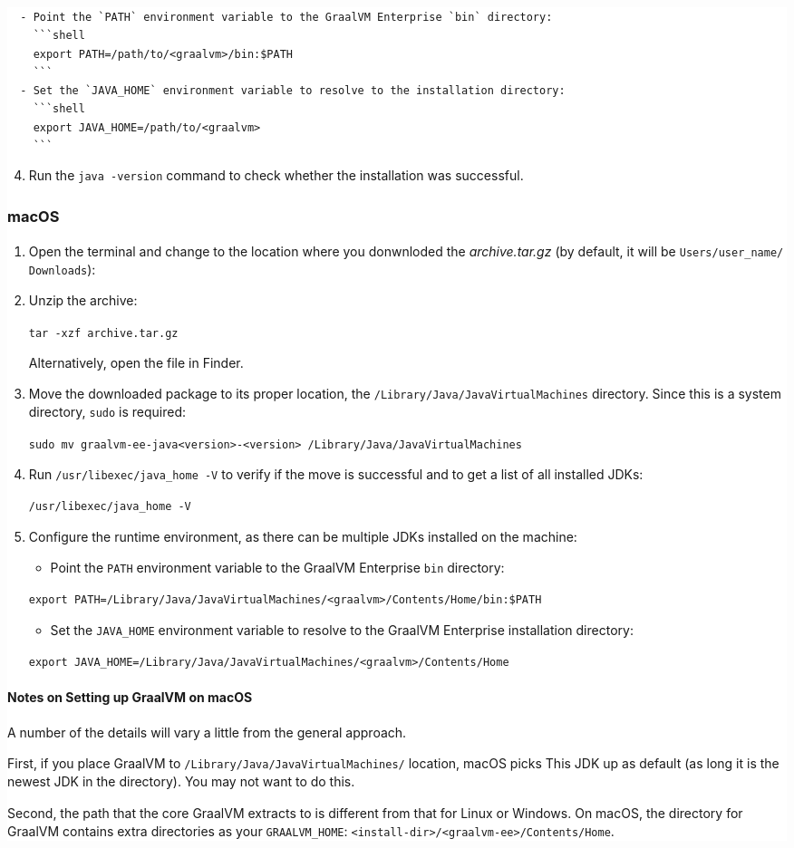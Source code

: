       - Point the `PATH` environment variable to the GraalVM Enterprise `bin` directory:
        ```shell
        export PATH=/path/to/<graalvm>/bin:$PATH
        ```
      - Set the `JAVA_HOME` environment variable to resolve to the installation directory:
        ```shell
        export JAVA_HOME=/path/to/<graalvm>
        ```
 4. Run the `java -version` command to check whether the installation was successful.

### macOS

1. Open the terminal and change to the location where you donwnloded the _archive.tar.gz_ (by default, it will be `Users/user_name/Downloads`):

2. Unzip the archive:

    ```shell
    tar -xzf archive.tar.gz
    ```
    Alternatively, open the file in Finder.

3. Move the downloaded package to its proper location, the `/Library/Java/JavaVirtualMachines` directory. Since this is a system directory, `sudo` is required:

    ```shell
    sudo mv graalvm-ee-java<version>-<version> /Library/Java/JavaVirtualMachines
    ```
4. Run `/usr/libexec/java_home -V` to verify if the move is successful and to get a list of all installed JDKs:

    ```shell
    /usr/libexec/java_home -V
    ```

5. Configure the runtime environment, as there can be multiple JDKs installed on the machine:

    - Point the `PATH` environment variable to the GraalVM Enterprise `bin` directory:
    ```shell
    export PATH=/Library/Java/JavaVirtualMachines/<graalvm>/Contents/Home/bin:$PATH
    ```
    - Set the `JAVA_HOME` environment variable to resolve to the GraalVM Enterprise installation directory:
    ```shell
    export JAVA_HOME=/Library/Java/JavaVirtualMachines/<graalvm>/Contents/Home
    ```

#### Notes on Setting up GraalVM on macOS

A number of the details will vary a little from the general approach.

First, if you place GraalVM to `/Library/Java/JavaVirtualMachines/` location, macOS picks This JDK up as default (as long it is the newest JDK in the directory). You may not want to do this.

Second, the path that the core GraalVM extracts to is different from that for Linux or Windows. On macOS, the
directory for GraalVM contains extra directories as your `GRAALVM_HOME`: `<install-dir>/<graalvm-ee>/Contents/Home`.

